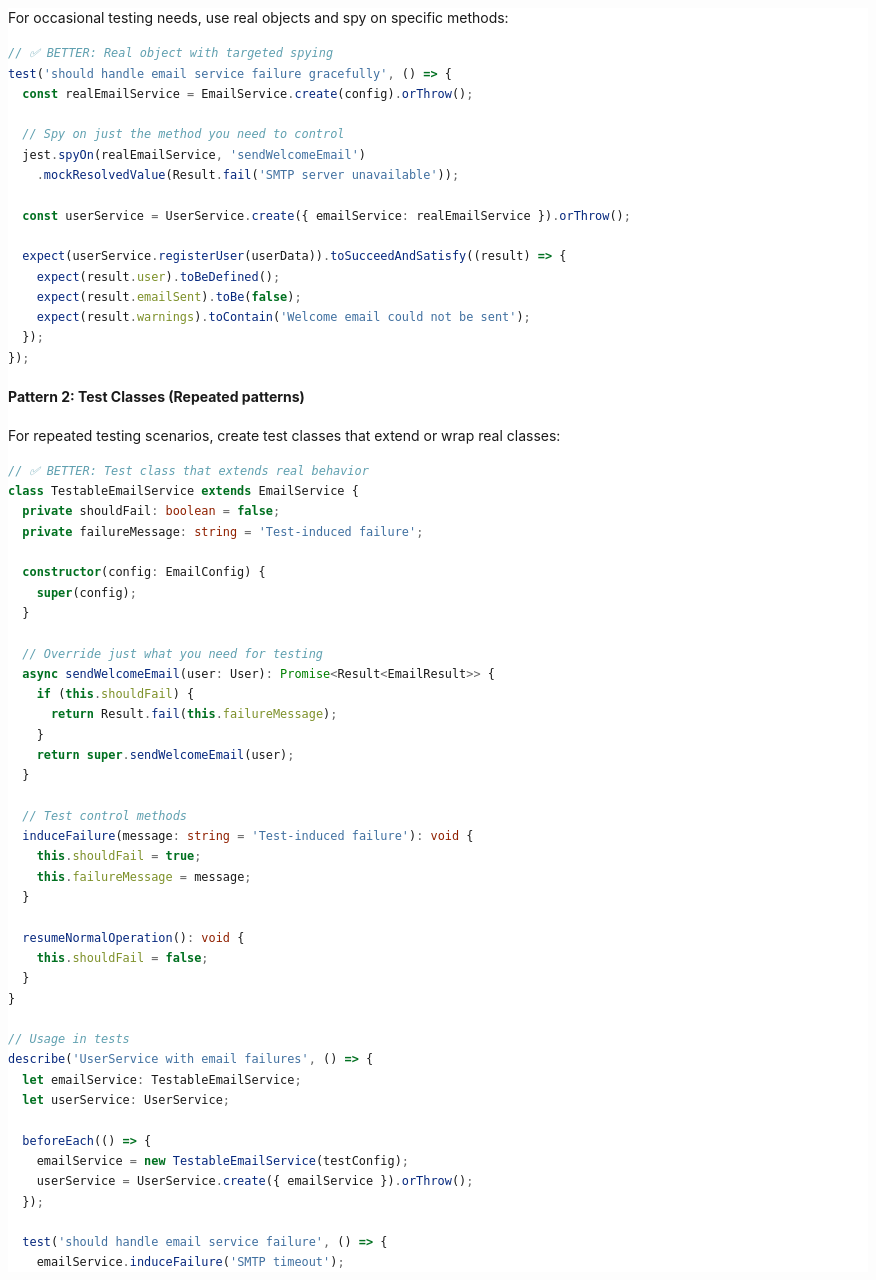 For occasional testing needs, use real objects and spy on specific methods:

```typescript
// ✅ BETTER: Real object with targeted spying
test('should handle email service failure gracefully', () => {
  const realEmailService = EmailService.create(config).orThrow();

  // Spy on just the method you need to control
  jest.spyOn(realEmailService, 'sendWelcomeEmail')
    .mockResolvedValue(Result.fail('SMTP server unavailable'));

  const userService = UserService.create({ emailService: realEmailService }).orThrow();

  expect(userService.registerUser(userData)).toSucceedAndSatisfy((result) => {
    expect(result.user).toBeDefined();
    expect(result.emailSent).toBe(false);
    expect(result.warnings).toContain('Welcome email could not be sent');
  });
});
```

#### **Pattern 2: Test Classes (Repeated patterns)**

For repeated testing scenarios, create test classes that extend or wrap real classes:

```typescript
// ✅ BETTER: Test class that extends real behavior
class TestableEmailService extends EmailService {
  private shouldFail: boolean = false;
  private failureMessage: string = 'Test-induced failure';

  constructor(config: EmailConfig) {
    super(config);
  }

  // Override just what you need for testing
  async sendWelcomeEmail(user: User): Promise<Result<EmailResult>> {
    if (this.shouldFail) {
      return Result.fail(this.failureMessage);
    }
    return super.sendWelcomeEmail(user);
  }

  // Test control methods
  induceFailure(message: string = 'Test-induced failure'): void {
    this.shouldFail = true;
    this.failureMessage = message;
  }

  resumeNormalOperation(): void {
    this.shouldFail = false;
  }
}

// Usage in tests
describe('UserService with email failures', () => {
  let emailService: TestableEmailService;
  let userService: UserService;

  beforeEach(() => {
    emailService = new TestableEmailService(testConfig);
    userService = UserService.create({ emailService }).orThrow();
  });

  test('should handle email service failure', () => {
    emailService.induceFailure('SMTP timeout');
```